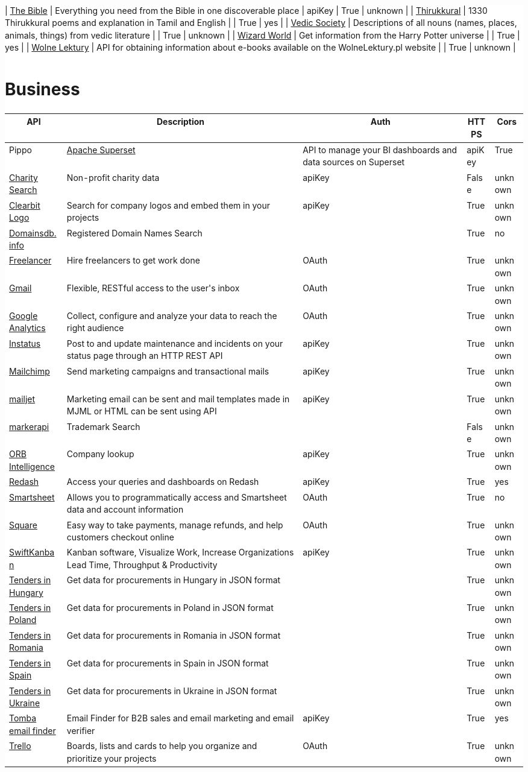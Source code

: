 | [The Bible](https://docs.api.bible) | Everything you need from the Bible in one discoverable place | apiKey | True | unknown |
| [Thirukkural](https://api-thirukkural.web.app/) | 1330 Thirukkural poems and explanation in Tamil and English |  | True | yes |
| [Vedic Society](https://aninditabasu.github.io/indica/html/vs.html) | Descriptions of all nouns (names, places, animals, things) from vedic literature |  | True | unknown |
| [Wizard World](https://wizard-world-api.herokuapp.com/swagger/index.html) | Get information from the Harry Potter universe |  | True | yes |
| [Wolne Lektury](https://wolnelektury.pl/api/) | API for obtaining information about e-books available on the WolneLektury.pl website |  | True | unknown |

# Business

| API | Description | Auth | HTTPS | Cors |
| --- | --- | --- | --- | --- |
Pippo| [Apache Superset](https://superset.apache.org/docs/api) | API to manage your BI dashboards and data sources on Superset | apiKey | True | yes |
| [Charity Search](http://charityapi.orghunter.com/) | Non-profit charity data | apiKey | False | unknown |
| [Clearbit Logo](https://clearbit.com/docs#logo-api) | Search for company logos and embed them in your projects | apiKey | True | unknown |
| [Domainsdb.info](https://domainsdb.info/) | Registered Domain Names Search |  | True | no |
| [Freelancer](https://developers.freelancer.com) | Hire freelancers to get work done | OAuth | True | unknown |
| [Gmail](https://developers.google.com/gmail/api/) | Flexible, RESTful access to the user's inbox | OAuth | True | unknown |
| [Google Analytics](https://developers.google.com/analytics/) | Collect, configure and analyze your data to reach the right audience | OAuth | True | unknown |
| [Instatus](https://instatus.com/help/api) | Post to and update maintenance and incidents on your status page through an HTTP REST API | apiKey | True | unknown |
| [Mailchimp](https://mailchimp.com/developer/) | Send marketing campaigns and transactional mails | apiKey | True | unknown |
| [mailjet](https://www.mailjet.com/) | Marketing email can be sent and mail templates made in MJML or HTML can be sent using API | apiKey | True | unknown |
| [markerapi](https://markerapi.com) | Trademark Search |  | False | unknown |
| [ORB Intelligence](https://api.orb-intelligence.com/docs/) | Company lookup | apiKey | True | unknown |
| [Redash](https://redash.io/help/user-guide/integrations-and-api/api) | Access your queries and dashboards on Redash | apiKey | True | yes |
| [Smartsheet](https://smartsheet.redoc.ly/) | Allows you to programmatically access and Smartsheet data and account information | OAuth | True | no |
| [Square](https://developer.squareup.com/reference/square) | Easy way to take payments, manage refunds, and help customers checkout online | OAuth | True | unknown |
| [SwiftKanban](https://www.digite.com/knowledge-base/swiftkanban/article/api-for-swift-kanban-web-services/#restapi) | Kanban software, Visualize Work, Increase Organizations Lead Time, Throughput & Productivity | apiKey | True | unknown |
| [Tenders in Hungary](https://tenders.guru/hu/api) | Get data for procurements in Hungary in JSON format |  | True | unknown |
| [Tenders in Poland](https://tenders.guru/pl/api) | Get data for procurements in Poland in JSON format |  | True | unknown |
| [Tenders in Romania](https://tenders.guru/ro/api) | Get data for procurements in Romania in JSON format |  | True | unknown |
| [Tenders in Spain](https://tenders.guru/es/api) | Get data for procurements in Spain in JSON format |  | True | unknown |
| [Tenders in Ukraine](https://tenders.guru/ua/api) | Get data for procurements in Ukraine in JSON format |  | True | unknown |
| [Tomba email finder](https://tomba.io/api) | Email Finder for B2B sales and email marketing and email verifier | apiKey | True | yes |
| [Trello](https://developers.trello.com/) | Boards, lists and cards to help you organize and prioritize your projects | OAuth | True | unknown |

